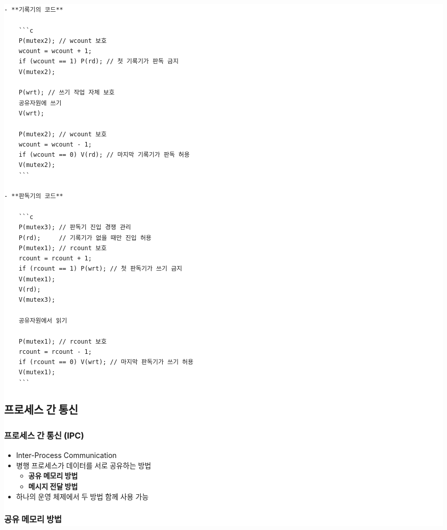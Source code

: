     - **기록기의 코드**
        
        ```c
        P(mutex2); // wcount 보호
        wcount = wcount + 1;
        if (wcount == 1) P(rd); // 첫 기록기가 판독 금지
        V(mutex2);
        
        P(wrt); // 쓰기 작업 자체 보호
        공유자원에 쓰기
        V(wrt);
        
        P(mutex2); // wcount 보호
        wcount = wcount - 1;
        if (wcount == 0) V(rd); // 마지막 기록기가 판독 허용
        V(mutex2);
        ```
        
    - **판독기의 코드**
        
        ```c
        P(mutex3); // 판독기 진입 경쟁 관리
        P(rd);     // 기록기가 없을 때만 진입 허용
        P(mutex1); // rcount 보호
        rcount = rcount + 1;
        if (rcount == 1) P(wrt); // 첫 판독기가 쓰기 금지
        V(mutex1);
        V(rd);
        V(mutex3);
        
        공유자원에서 읽기
        
        P(mutex1); // rcount 보호
        rcount = rcount - 1;
        if (rcount == 0) V(wrt); // 마지막 판독기가 쓰기 허용
        V(mutex1);
        ```
        

## 프로세스 간 통신

### 프로세스 간 통신 (IPC)

- Inter-Process Communication
- 병행 프로세스가 데이터를 서로 공유하는 방법
    - **공유 메모리 방법**
    - **메시지 전달 방법**
- 하나의 운영 체제에서 두 방법 함께 사용 가능

### 공유 메모리 방법
